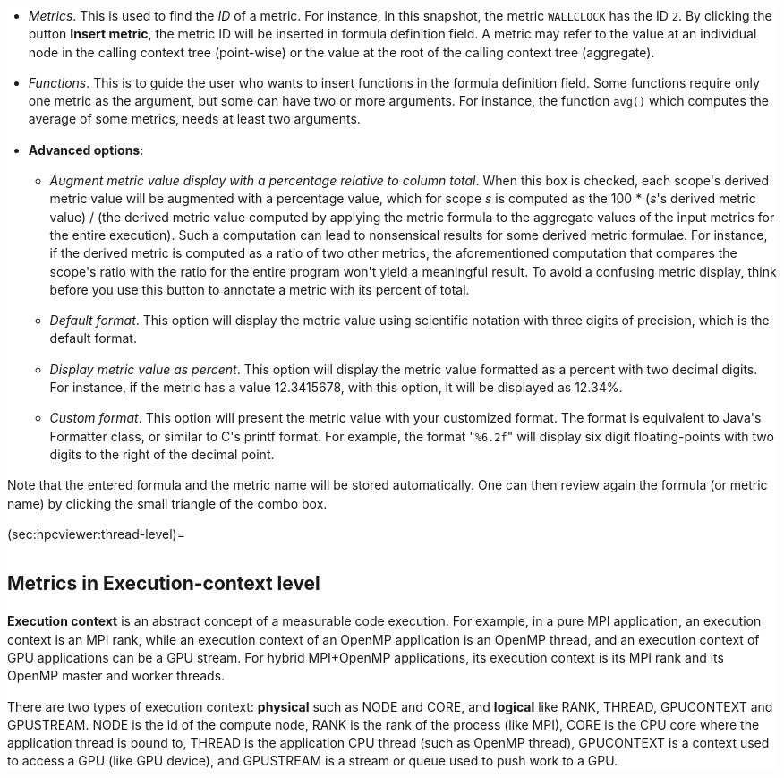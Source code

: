   - *Metrics*.
    This is used to find the *ID* of a metric.
    For instance, in this snapshot, the metric `WALLCLOCK` has the ID `2`.
    By clicking the button **Insert metric**, the metric ID will be inserted in formula definition field. A metric may refer to the value at an individual node in the calling context tree (point-wise) or the value at the root of the calling context tree (aggregate).

  - *Functions*.
    This is to guide the user who wants to insert functions in the formula definition field.
    Some functions require only one metric as the argument, but some can have two or more arguments.
    For instance, the function `avg()` which computes the average of some metrics, needs at least two arguments.

- **Advanced options**:

  - *Augment metric value display with a percentage relative to column total*.
    When this box is checked, each scope's derived metric value will be augmented with a percentage value, which for scope *s* is computed as the 100 * (*s*'s derived metric value) / (the derived metric value computed by applying the metric formula to the aggregate values of the input metrics for the entire execution).
    Such a computation can lead to nonsensical results for some derived metric formulae.
    For instance, if the derived metric is computed as a ratio of two other metrics, the aforementioned computation that compares the scope's ratio with the ratio for the entire program won't yield a meaningful result.
    To avoid a confusing metric display, think before you use this button to annotate a metric with its percent of total.

  - *Default format*. This option will display the metric value using scientific notation with three digits of precision, which is the default format.

  - *Display metric value as percent*. This option will display the metric value formatted as a percent with two decimal digits. For instance, if the metric has a value 12.3415678, with this option, it will be displayed as 12.34%.

  - *Custom format*. This option will present the metric value with your customized format. The format is equivalent to Java's Formatter class, or similar to C's printf format. For example, the format "`%6.2f`" will display six digit floating-points with two digits to the right of the decimal point.

Note that the entered formula and the metric name will be stored automatically.
One can then review again the formula (or metric name) by clicking the small triangle of the combo box.

(sec:hpcviewer:thread-level)=

## Metrics in Execution-context level

**Execution context** is an abstract concept of a measurable code execution.
For example, in a pure MPI application, an execution context is an MPI rank,
while an execution context of an OpenMP application is an OpenMP thread,
and an execution context of GPU applications can be a GPU stream.
For hybrid MPI+OpenMP applications, its execution context is its MPI rank and its OpenMP master and worker threads.

There are two types of execution context: **physical** such as NODE and CORE, and **logical** like RANK, THREAD, GPUCONTEXT and GPUSTREAM.
NODE is the id of the compute node, RANK is the rank of the process (like MPI),
CORE is the CPU core where the application thread is bound to,
THREAD is the application CPU thread (such as OpenMP thread),
GPUCONTEXT is a context used to access a GPU (like GPU device), and
GPUSTREAM is a stream or queue used to push work to a GPU.
